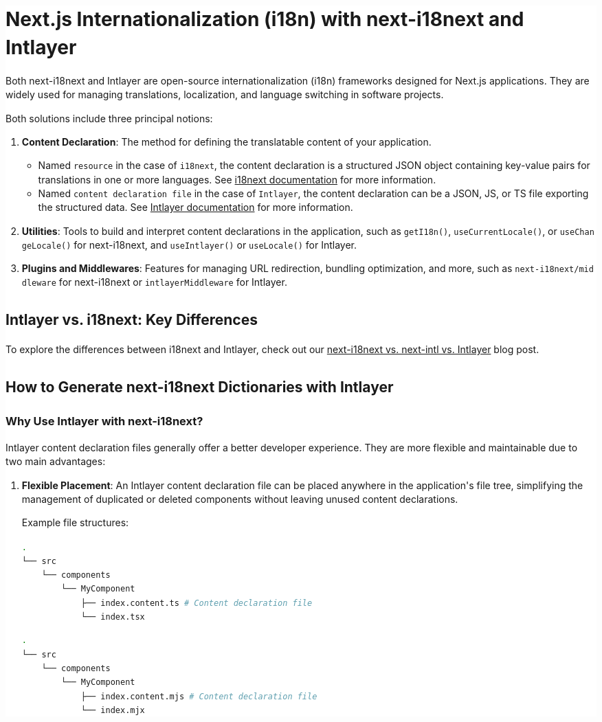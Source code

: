 # Next.js Internationalization (i18n) with next-i18next and Intlayer

Both next-i18next and Intlayer are open-source internationalization (i18n) frameworks designed for Next.js applications. They are widely used for managing translations, localization, and language switching in software projects.

Both solutions include three principal notions:

1. **Content Declaration**: The method for defining the translatable content of your application.

   - Named `resource` in the case of `i18next`, the content declaration is a structured JSON object containing key-value pairs for translations in one or more languages. See [i18next documentation](https://www.i18next.com/translation-function/essentials) for more information.
   - Named `content declaration file` in the case of `Intlayer`, the content declaration can be a JSON, JS, or TS file exporting the structured data. See [Intlayer documentation](https://intlayer.org/fr/doc/concept/content) for more information.

2. **Utilities**: Tools to build and interpret content declarations in the application, such as `getI18n()`, `useCurrentLocale()`, or `useChangeLocale()` for next-i18next, and `useIntlayer()` or `useLocale()` for Intlayer.

3. **Plugins and Middlewares**: Features for managing URL redirection, bundling optimization, and more, such as `next-i18next/middleware` for next-i18next or `intlayerMiddleware` for Intlayer.

## Intlayer vs. i18next: Key Differences

To explore the differences between i18next and Intlayer, check out our [next-i18next vs. next-intl vs. Intlayer](https://github.com/aymericzip/intlayer/blob/main/blog/en/i18next_vs_next-intl_vs_intlayer.md) blog post.

## How to Generate next-i18next Dictionaries with Intlayer

### Why Use Intlayer with next-i18next?

Intlayer content declaration files generally offer a better developer experience. They are more flexible and maintainable due to two main advantages:

1. **Flexible Placement**: An Intlayer content declaration file can be placed anywhere in the application's file tree, simplifying the management of duplicated or deleted components without leaving unused content declarations.

   Example file structures:

   ```bash codeFormat="typescript"
   .
   └── src
       └── components
           └── MyComponent
               ├── index.content.ts # Content declaration file
               └── index.tsx
   ```

   ```bash codeFormat="esm"
   .
   └── src
       └── components
           └── MyComponent
               ├── index.content.mjs # Content declaration file
               └── index.mjx
   ```
